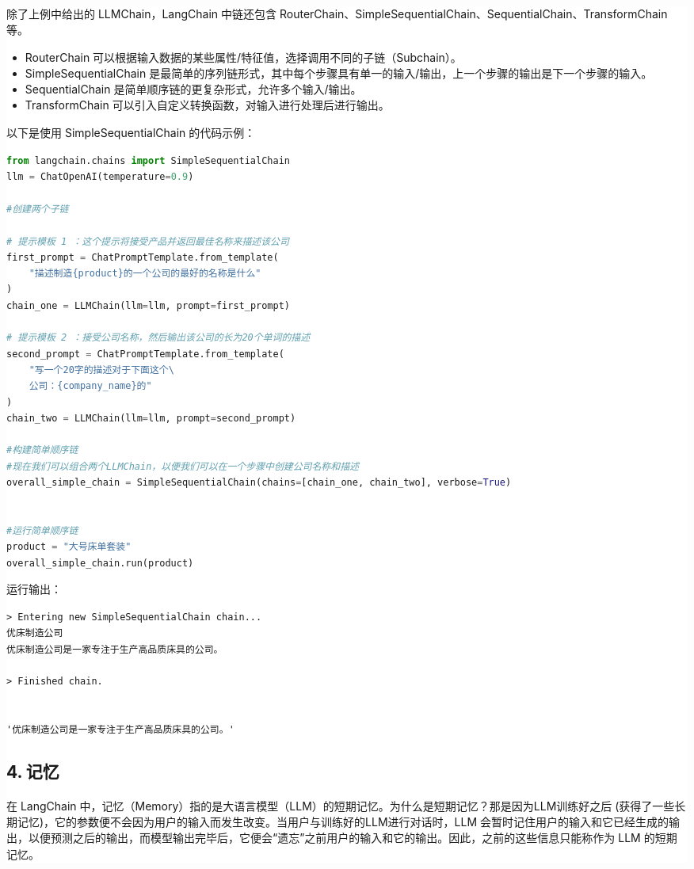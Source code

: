 除了上例中给出的 LLMChain，LangChain 中链还包含 RouterChain、SimpleSequentialChain、SequentialChain、TransformChain 等。
- RouterChain 可以根据输入数据的某些属性/特征值，选择调用不同的子链（Subchain）。
- SimpleSequentialChain 是最简单的序列链形式，其中每个步骤具有单一的输入/输出，上一个步骤的输出是下一个步骤的输入。
- SequentialChain 是简单顺序链的更复杂形式，允许多个输入/输出。
- TransformChain 可以引入自定义转换函数，对输入进行处理后进行输出。

以下是使用 SimpleSequentialChain 的代码示例：

```python
from langchain.chains import SimpleSequentialChain
llm = ChatOpenAI(temperature=0.9)

#创建两个子链

# 提示模板 1 ：这个提示将接受产品并返回最佳名称来描述该公司
first_prompt = ChatPromptTemplate.from_template(   
    "描述制造{product}的一个公司的最好的名称是什么"
)
chain_one = LLMChain(llm=llm, prompt=first_prompt)

# 提示模板 2 ：接受公司名称，然后输出该公司的长为20个单词的描述
second_prompt = ChatPromptTemplate.from_template(   
    "写一个20字的描述对于下面这个\
    公司：{company_name}的"
)
chain_two = LLMChain(llm=llm, prompt=second_prompt)

#构建简单顺序链
#现在我们可以组合两个LLMChain，以便我们可以在一个步骤中创建公司名称和描述
overall_simple_chain = SimpleSequentialChain(chains=[chain_one, chain_two], verbose=True)


#运行简单顺序链
product = "大号床单套装"
overall_simple_chain.run(product)
```
运行输出：
 
    
    > Entering new SimpleSequentialChain chain...
    优床制造公司
    优床制造公司是一家专注于生产高品质床具的公司。
    
    > Finished chain.


    '优床制造公司是一家专注于生产高品质床具的公司。'


## 4. 记忆

在 LangChain 中，记忆（Memory）指的是大语言模型（LLM）的短期记忆。为什么是短期记忆？那是因为LLM训练好之后 (获得了一些长期记忆)，它的参数便不会因为用户的输入而发生改变。当用户与训练好的LLM进行对话时，LLM 会暂时记住用户的输入和它已经生成的输出，以便预测之后的输出，而模型输出完毕后，它便会“遗忘”之前用户的输入和它的输出。因此，之前的这些信息只能称作为 LLM 的短期记忆。
